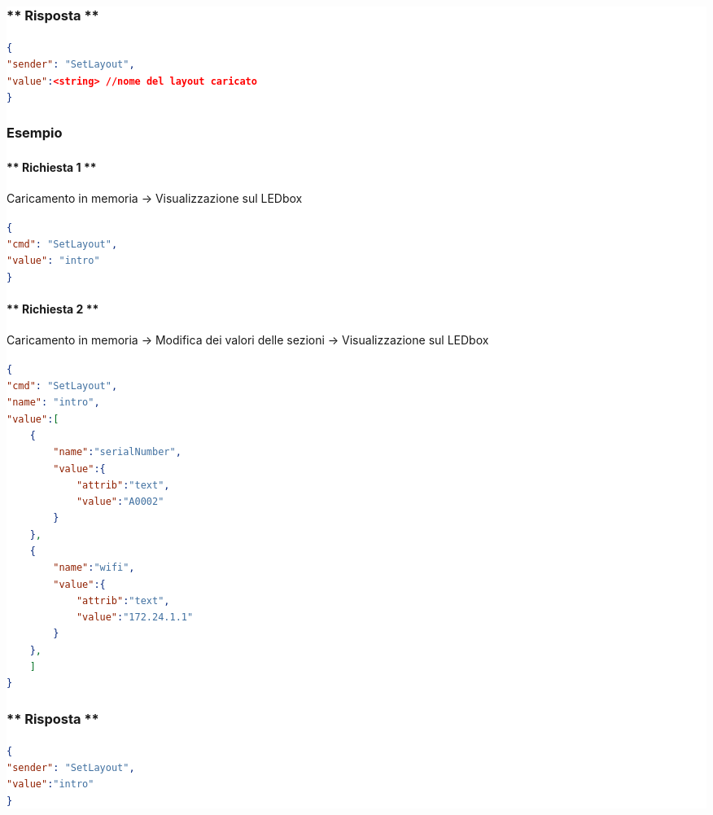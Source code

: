 ### ** Risposta **
```json
{
"sender": "SetLayout",
"value":<string> //nome del layout caricato
}
```



### Esempio


#### ** Richiesta 1 **
Caricamento in memoria -> Visualizzazione sul LEDbox
```json
{
"cmd": "SetLayout",
"value": "intro"
}
```
#### ** Richiesta 2 **
Caricamento in memoria -> Modifica dei valori delle sezioni -> Visualizzazione sul LEDbox
```json
{
"cmd": "SetLayout",
"name": "intro",
"value":[
    {
        "name":"serialNumber",
        "value":{
            "attrib":"text",
            "value":"A0002"
        }
    },
    {
        "name":"wifi",
        "value":{
            "attrib":"text",
            "value":"172.24.1.1"
        }
    },
    ]
}
```

### ** Risposta **
```json
{
"sender": "SetLayout",
"value":"intro"
}
```
